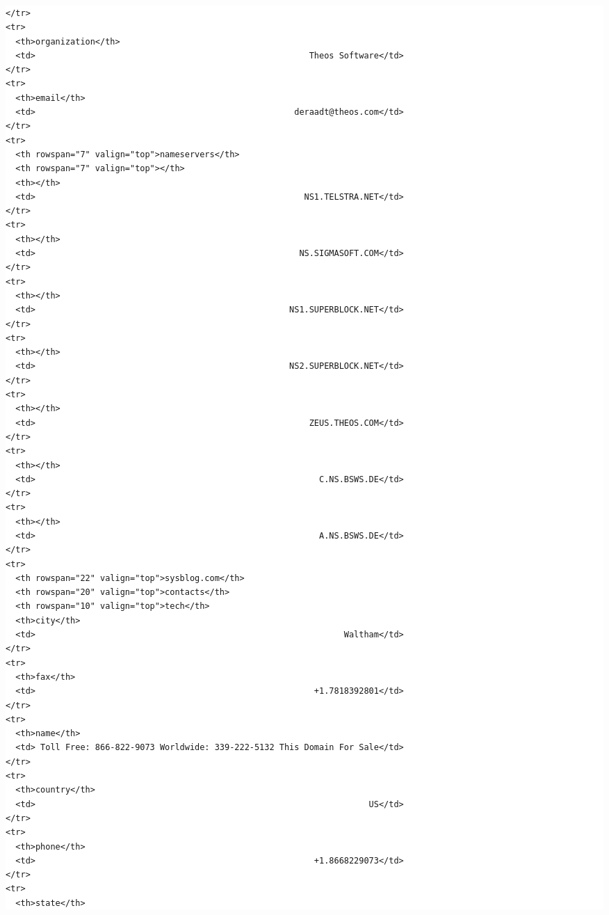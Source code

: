     </tr>
    <tr>
      <th>organization</th>
      <td>                                                       Theos Software</td>
    </tr>
    <tr>
      <th>email</th>
      <td>                                                    deraadt@theos.com</td>
    </tr>
    <tr>
      <th rowspan="7" valign="top">nameservers</th>
      <th rowspan="7" valign="top"></th>
      <th></th>
      <td>                                                      NS1.TELSTRA.NET</td>
    </tr>
    <tr>
      <th></th>
      <td>                                                     NS.SIGMASOFT.COM</td>
    </tr>
    <tr>
      <th></th>
      <td>                                                   NS1.SUPERBLOCK.NET</td>
    </tr>
    <tr>
      <th></th>
      <td>                                                   NS2.SUPERBLOCK.NET</td>
    </tr>
    <tr>
      <th></th>
      <td>                                                       ZEUS.THEOS.COM</td>
    </tr>
    <tr>
      <th></th>
      <td>                                                         C.NS.BSWS.DE</td>
    </tr>
    <tr>
      <th></th>
      <td>                                                         A.NS.BSWS.DE</td>
    </tr>
    <tr>
      <th rowspan="22" valign="top">sysblog.com</th>
      <th rowspan="20" valign="top">contacts</th>
      <th rowspan="10" valign="top">tech</th>
      <th>city</th>
      <td>                                                              Waltham</td>
    </tr>
    <tr>
      <th>fax</th>
      <td>                                                        +1.7818392801</td>
    </tr>
    <tr>
      <th>name</th>
      <td> Toll Free: 866-822-9073 Worldwide: 339-222-5132 This Domain For Sale</td>
    </tr>
    <tr>
      <th>country</th>
      <td>                                                                   US</td>
    </tr>
    <tr>
      <th>phone</th>
      <td>                                                        +1.8668229073</td>
    </tr>
    <tr>
      <th>state</th>